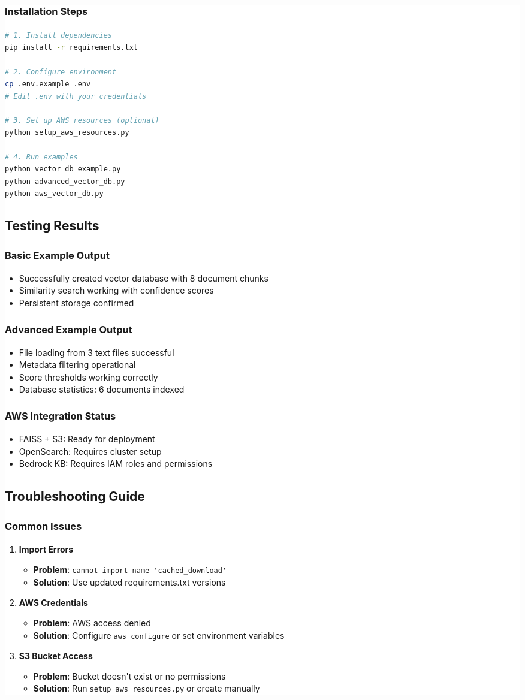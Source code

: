 ### Installation Steps
```bash
# 1. Install dependencies
pip install -r requirements.txt

# 2. Configure environment
cp .env.example .env
# Edit .env with your credentials

# 3. Set up AWS resources (optional)
python setup_aws_resources.py

# 4. Run examples
python vector_db_example.py
python advanced_vector_db.py
python aws_vector_db.py
```

## Testing Results

### Basic Example Output
- Successfully created vector database with 8 document chunks
- Similarity search working with confidence scores
- Persistent storage confirmed

### Advanced Example Output
- File loading from 3 text files successful
- Metadata filtering operational
- Score thresholds working correctly
- Database statistics: 6 documents indexed

### AWS Integration Status
- FAISS + S3: Ready for deployment
- OpenSearch: Requires cluster setup
- Bedrock KB: Requires IAM roles and permissions

## Troubleshooting Guide

### Common Issues

1. **Import Errors**
   - **Problem**: `cannot import name 'cached_download'`
   - **Solution**: Use updated requirements.txt versions

2. **AWS Credentials**
   - **Problem**: AWS access denied
   - **Solution**: Configure `aws configure` or set environment variables

3. **S3 Bucket Access**
   - **Problem**: Bucket doesn't exist or no permissions
   - **Solution**: Run `setup_aws_resources.py` or create manually
